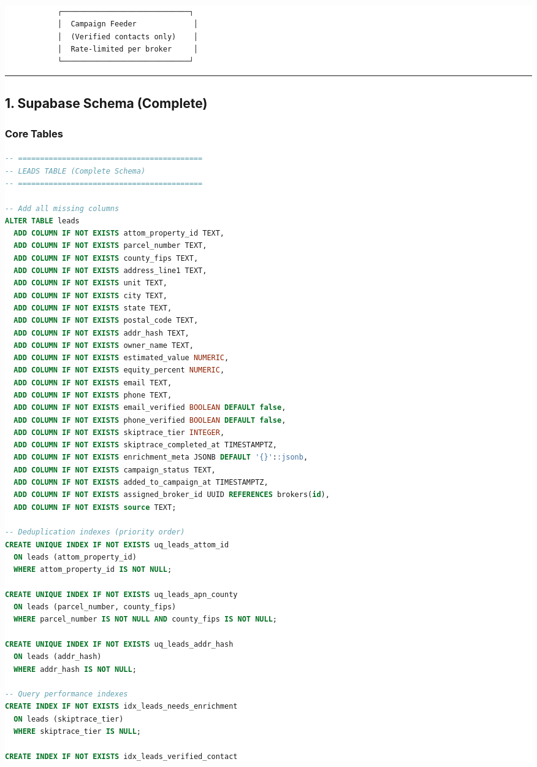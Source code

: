 ```
            ┌─────────────────────────────┐
            │  Campaign Feeder             │
            │  (Verified contacts only)    │
            │  Rate-limited per broker     │
            └─────────────────────────────┘
```

---

## 1. Supabase Schema (Complete)

### Core Tables

```sql
-- ==========================================
-- LEADS TABLE (Complete Schema)
-- ==========================================

-- Add all missing columns
ALTER TABLE leads
  ADD COLUMN IF NOT EXISTS attom_property_id TEXT,
  ADD COLUMN IF NOT EXISTS parcel_number TEXT,
  ADD COLUMN IF NOT EXISTS county_fips TEXT,
  ADD COLUMN IF NOT EXISTS address_line1 TEXT,
  ADD COLUMN IF NOT EXISTS unit TEXT,
  ADD COLUMN IF NOT EXISTS city TEXT,
  ADD COLUMN IF NOT EXISTS state TEXT,
  ADD COLUMN IF NOT EXISTS postal_code TEXT,
  ADD COLUMN IF NOT EXISTS addr_hash TEXT,
  ADD COLUMN IF NOT EXISTS owner_name TEXT,
  ADD COLUMN IF NOT EXISTS estimated_value NUMERIC,
  ADD COLUMN IF NOT EXISTS equity_percent NUMERIC,
  ADD COLUMN IF NOT EXISTS email TEXT,
  ADD COLUMN IF NOT EXISTS phone TEXT,
  ADD COLUMN IF NOT EXISTS email_verified BOOLEAN DEFAULT false,
  ADD COLUMN IF NOT EXISTS phone_verified BOOLEAN DEFAULT false,
  ADD COLUMN IF NOT EXISTS skiptrace_tier INTEGER,
  ADD COLUMN IF NOT EXISTS skiptrace_completed_at TIMESTAMPTZ,
  ADD COLUMN IF NOT EXISTS enrichment_meta JSONB DEFAULT '{}'::jsonb,
  ADD COLUMN IF NOT EXISTS campaign_status TEXT,
  ADD COLUMN IF NOT EXISTS added_to_campaign_at TIMESTAMPTZ,
  ADD COLUMN IF NOT EXISTS assigned_broker_id UUID REFERENCES brokers(id),
  ADD COLUMN IF NOT EXISTS source TEXT;

-- Deduplication indexes (priority order)
CREATE UNIQUE INDEX IF NOT EXISTS uq_leads_attom_id
  ON leads (attom_property_id)
  WHERE attom_property_id IS NOT NULL;

CREATE UNIQUE INDEX IF NOT EXISTS uq_leads_apn_county
  ON leads (parcel_number, county_fips)
  WHERE parcel_number IS NOT NULL AND county_fips IS NOT NULL;

CREATE UNIQUE INDEX IF NOT EXISTS uq_leads_addr_hash
  ON leads (addr_hash)
  WHERE addr_hash IS NOT NULL;

-- Query performance indexes
CREATE INDEX IF NOT EXISTS idx_leads_needs_enrichment
  ON leads (skiptrace_tier)
  WHERE skiptrace_tier IS NULL;

CREATE INDEX IF NOT EXISTS idx_leads_verified_contact
```